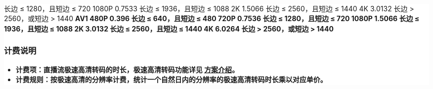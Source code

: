 <td>长边 ≤ 1280，且短边 ≤ 720</td>
</tr><tr>
<td>1080P</td>
<td>0.7533</td>
<td>长边 ≤ 1936，且短边 ≤ 1088</td>
</tr><tr>
<td>2K</td>
<td>1.5066</td>
<td>长边 ≤ 2560，且短边 ≤ 1440</td>
</tr><tr>
<td>4K</td>
<td>3.0132</td>
<td>长边 > 2560，或短边 > 1440</td>
</tr>

<tr>
<td rowspan="5"><b>AV1</td>

<td>480P</td>
<td>0.396</td>
<td>长边 ≤ 640，且短边 ≤ 480</td>
</tr>
<tr>

<td>720P</td>
<td>0.7536</td>
<td>长边 ≤ 1280，且短边 ≤ 720</td>
</tr>
<tr>

<td>1080P</td>
<td>1.5066</td>
<td>长边 ≤ 1936，且短边 ≤ 1088</td>
</tr>
<tr>
<td>2K</td>
<td>3.0132</td>
<td>长边 ≤ 2560，且短边 ≤ 1440</td>
</tr>
<tr>

<td>4K</td>
<td>6.0264</td>
<td>长边 > 2560，或短边 > 1440</td>
</tr>


</table>

### 计费说明

- 计费项：直播流极速高清转码的时长，极速高清转码功能详见 [方案介绍](https://cloud.tencent.com/solution/video-ai-solution)。
- 计费规则：按极速高清的分辨率计费，统计一个自然日内的分辨率的极速高清转码时长乘以对应单价。

